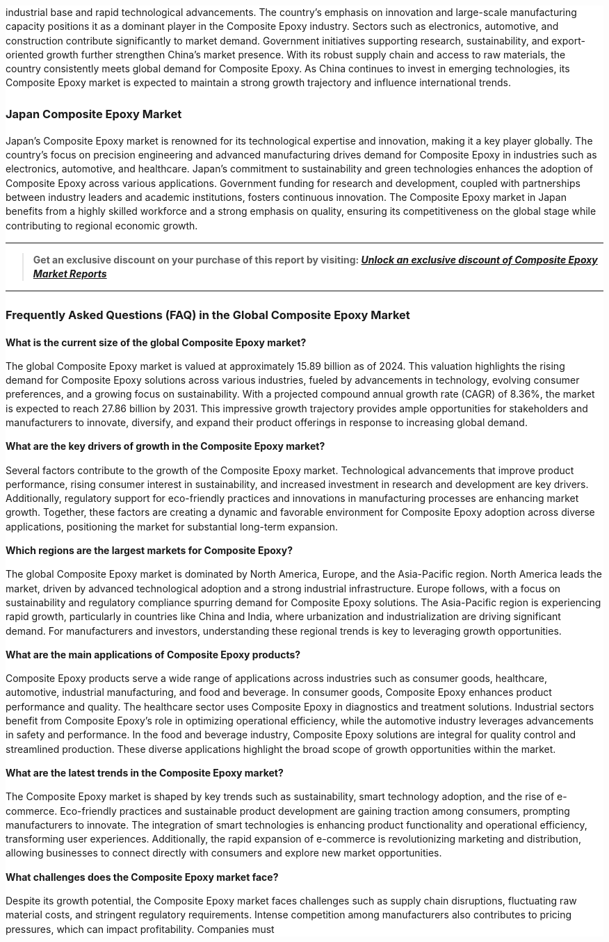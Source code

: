 industrial base and rapid technological advancements. The country&rsquo;s emphasis on innovation and large-scale manufacturing capacity positions it as a dominant player in the Composite Epoxy industry. Sectors such as electronics, automotive, and construction contribute significantly to market demand. Government initiatives supporting research, sustainability, and export-oriented growth further strengthen China&rsquo;s market presence. With its robust supply chain and access to raw materials, the country consistently meets global demand for Composite Epoxy. As China continues to invest in emerging technologies, its Composite Epoxy market is expected to maintain a strong growth trajectory and influence international trends.</p><h3>Japan Composite Epoxy Market</h3><p>Japan&rsquo;s Composite Epoxy market is renowned for its technological expertise and innovation, making it a key player globally. The country&rsquo;s focus on precision engineering and advanced manufacturing drives demand for Composite Epoxy in industries such as electronics, automotive, and healthcare. Japan&rsquo;s commitment to sustainability and green technologies enhances the adoption of Composite Epoxy across various applications. Government funding for research and development, coupled with partnerships between industry leaders and academic institutions, fosters continuous innovation. The Composite Epoxy market in Japan benefits from a highly skilled workforce and a strong emphasis on quality, ensuring its competitiveness on the global stage while contributing to regional economic growth.</p><hr /><blockquote><p><strong>Get an exclusive discount on your purchase of this report by visiting: <em><a href="://marketresearchpulse.com/ask-for-discount/120186?utm_source=Github&amp;utm_medium=0114">Unlock an exclusive discount of Composite Epoxy Market Reports</a></em>&nbsp;</strong></p></blockquote><hr /><h3>Frequently Asked Questions (FAQ) in the Global Composite Epoxy Market</h3><p><strong>What is the current size of the global Composite Epoxy market?</strong></p><p>The global Composite Epoxy market is valued at approximately 15.89 billion as of 2024. This valuation highlights the rising demand for Composite Epoxy solutions across various industries, fueled by advancements in technology, evolving consumer preferences, and a growing focus on sustainability. With a projected compound annual growth rate (CAGR) of 8.36%, the market is expected to reach 27.86 billion by 2031. This impressive growth trajectory provides ample opportunities for stakeholders and manufacturers to innovate, diversify, and expand their product offerings in response to increasing global demand.</p><p><strong>What are the key drivers of growth in the Composite Epoxy market?</strong></p><p>Several factors contribute to the growth of the Composite Epoxy market. Technological advancements that improve product performance, rising consumer interest in sustainability, and increased investment in research and development are key drivers. Additionally, regulatory support for eco-friendly practices and innovations in manufacturing processes are enhancing market growth. Together, these factors are creating a dynamic and favorable environment for Composite Epoxy adoption across diverse applications, positioning the market for substantial long-term expansion.</p><p><strong>Which regions are the largest markets for Composite Epoxy?</strong></p><p>The global Composite Epoxy market is dominated by North America, Europe, and the Asia-Pacific region. North America leads the market, driven by advanced technological adoption and a strong industrial infrastructure. Europe follows, with a focus on sustainability and regulatory compliance spurring demand for Composite Epoxy solutions. The Asia-Pacific region is experiencing rapid growth, particularly in countries like China and India, where urbanization and industrialization are driving significant demand. For manufacturers and investors, understanding these regional trends is key to leveraging growth opportunities.</p><p><strong>What are the main applications of Composite Epoxy products?</strong></p><p>Composite Epoxy products serve a wide range of applications across industries such as consumer goods, healthcare, automotive, industrial manufacturing, and food and beverage. In consumer goods, Composite Epoxy enhances product performance and quality. The healthcare sector uses Composite Epoxy in diagnostics and treatment solutions. Industrial sectors benefit from Composite Epoxy&rsquo;s role in optimizing operational efficiency, while the automotive industry leverages advancements in safety and performance. In the food and beverage industry, Composite Epoxy solutions are integral for quality control and streamlined production. These diverse applications highlight the broad scope of growth opportunities within the market.</p><p><strong>What are the latest trends in the Composite Epoxy market?</strong></p><p>The Composite Epoxy market is shaped by key trends such as sustainability, smart technology adoption, and the rise of e-commerce. Eco-friendly practices and sustainable product development are gaining traction among consumers, prompting manufacturers to innovate. The integration of smart technologies is enhancing product functionality and operational efficiency, transforming user experiences. Additionally, the rapid expansion of e-commerce is revolutionizing marketing and distribution, allowing businesses to connect directly with consumers and explore new market opportunities.</p><p><strong>What challenges does the Composite Epoxy market face?</strong></p><p>Despite its growth potential, the Composite Epoxy market faces challenges such as supply chain disruptions, fluctuating raw material costs, and stringent regulatory requirements. Intense competition among manufacturers also contributes to pricing pressures, which can impact profitability. Companies must